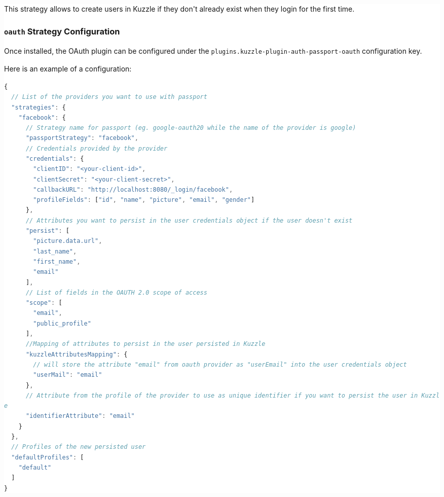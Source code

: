 This strategy allows to create users in Kuzzle if they don't already exist when they login for the first time.

### `oauth` Strategy Configuration

Once installed, the OAuth plugin can be configured under the `plugins.kuzzle-plugin-auth-passport-oauth` configuration key.

Here is an example of a configuration:

```js
{
  // List of the providers you want to use with passport
  "strategies": {
    "facebook": {
      // Strategy name for passport (eg. google-oauth20 while the name of the provider is google)
      "passportStrategy": "facebook",
      // Credentials provided by the provider  
      "credentials": {
        "clientID": "<your-client-id>",
        "clientSecret": "<your-client-secret>",
        "callbackURL": "http://localhost:8080/_login/facebook",
        "profileFields": ["id", "name", "picture", "email", "gender"]
      },
      // Attributes you want to persist in the user credentials object if the user doesn't exist
      "persist": [
        "picture.data.url",
        "last_name",
        "first_name",
        "email"
      ],
      // List of fields in the OAUTH 2.0 scope of access
      "scope": [
        "email",
        "public_profile"
      ],
      //Mapping of attributes to persist in the user persisted in Kuzzle
      "kuzzleAttributesMapping": {
        // will store the attribute "email" from oauth provider as "userEmail" into the user credentials object
        "userMail": "email" 
      },
      // Attribute from the profile of the provider to use as unique identifier if you want to persist the user in Kuzzle
      "identifierAttribute": "email"
    }
  },
  // Profiles of the new persisted user
  "defaultProfiles": [
    "default"
  ]
}
```
